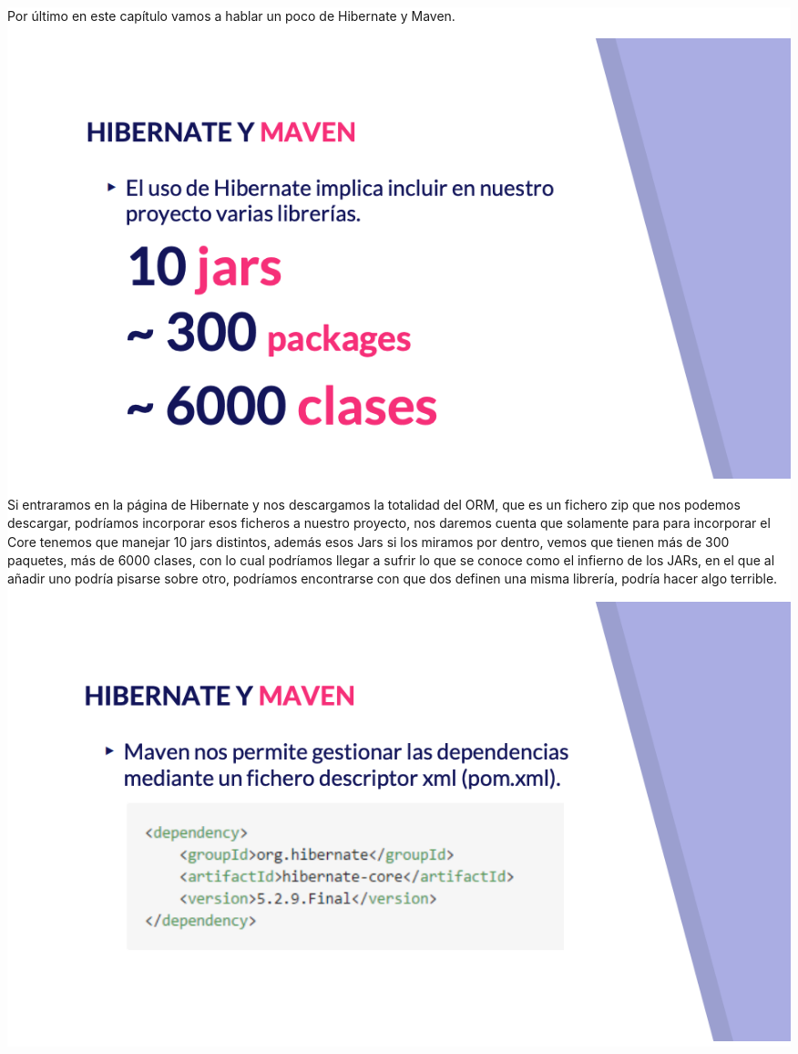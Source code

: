 Por último en este capítulo vamos a hablar un poco de Hibernate y Maven.

<img src="images/3-24.png">

Si entraramos en la página de Hibernate y nos descargamos la totalidad del ORM, que es un fichero zip que nos podemos descargar, podríamos incorporar esos ficheros a nuestro proyecto, nos daremos cuenta que solamente para para incorporar el Core tenemos que manejar 10 jars distintos, además esos Jars si los miramos por dentro, vemos que tienen más de 300 paquetes, más de 6000 clases, con lo cual podríamos llegar a sufrir lo que se conoce como el infierno de los JARs, en el que al añadir uno podría pisarse sobre otro, podríamos encontrarse con que dos definen una misma librería, podría hacer algo terrible.

<img src="images/3-25.png">
